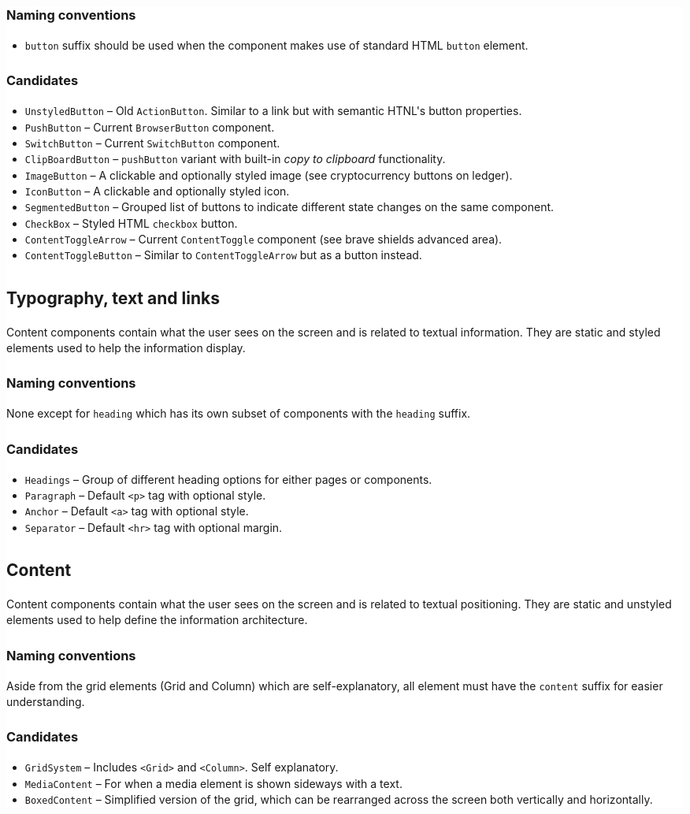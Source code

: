 ### Naming conventions

* `button` suffix should be used when the component makes use of standard HTML `button` element.

### Candidates

* `UnstyledButton` – Old `ActionButton`. Similar to a link but with semantic HTNL's button properties.
* `PushButton` – Current `BrowserButton` component.
* `SwitchButton` – Current `SwitchButton` component.
* `ClipBoardButton` – `pushButton` variant with built-in _copy to clipboard_ functionality.
* `ImageButton` – A clickable and optionally styled image (see cryptocurrency buttons on ledger).
* `IconButton` – A clickable and optionally styled icon.
* `SegmentedButton` – Grouped list of buttons to indicate different state changes on the same component.
* `CheckBox` – Styled HTML `checkbox` button.
* `ContentToggleArrow` – Current `ContentToggle` component (see brave shields advanced area).
* `ContentToggleButton` – Similar to `ContentToggleArrow` but as a button instead.


## Typography, text and links

Content components contain what the user sees on the screen and is related to textual information. They are static and styled elements used to help the information display.

### Naming conventions

None except for `heading` which has its own subset of components with the `heading` suffix.

### Candidates

* `Headings` – Group of different heading options for either pages or components.
* `Paragraph` – Default `<p>` tag with optional style.
* `Anchor` – Default `<a>` tag with optional style.
* `Separator` – Default `<hr>` tag with optional margin.


## Content

Content components contain what the user sees on the screen and is related to textual positioning. They are static and unstyled elements used to help define the information architecture.

### Naming conventions

Aside from the grid elements (Grid and Column) which are self-explanatory, all element must have the `content` suffix for easier understanding.

### Candidates

* `GridSystem` – Includes `<Grid>` and `<Column>`. Self explanatory.
* `MediaContent` – For when a media element is shown sideways with a text.
* `BoxedContent` – Simplified version of the grid, which can be rearranged across the screen both vertically and horizontally.
